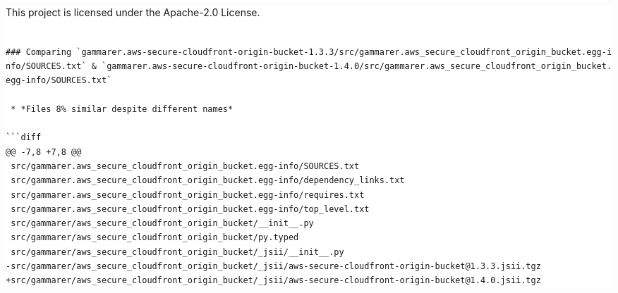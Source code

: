  This project is licensed under the Apache-2.0 License.
```

### Comparing `gammarer.aws-secure-cloudfront-origin-bucket-1.3.3/src/gammarer.aws_secure_cloudfront_origin_bucket.egg-info/SOURCES.txt` & `gammarer.aws-secure-cloudfront-origin-bucket-1.4.0/src/gammarer.aws_secure_cloudfront_origin_bucket.egg-info/SOURCES.txt`

 * *Files 8% similar despite different names*

```diff
@@ -7,8 +7,8 @@
 src/gammarer.aws_secure_cloudfront_origin_bucket.egg-info/SOURCES.txt
 src/gammarer.aws_secure_cloudfront_origin_bucket.egg-info/dependency_links.txt
 src/gammarer.aws_secure_cloudfront_origin_bucket.egg-info/requires.txt
 src/gammarer.aws_secure_cloudfront_origin_bucket.egg-info/top_level.txt
 src/gammarer/aws_secure_cloudfront_origin_bucket/__init__.py
 src/gammarer/aws_secure_cloudfront_origin_bucket/py.typed
 src/gammarer/aws_secure_cloudfront_origin_bucket/_jsii/__init__.py
-src/gammarer/aws_secure_cloudfront_origin_bucket/_jsii/aws-secure-cloudfront-origin-bucket@1.3.3.jsii.tgz
+src/gammarer/aws_secure_cloudfront_origin_bucket/_jsii/aws-secure-cloudfront-origin-bucket@1.4.0.jsii.tgz
```

